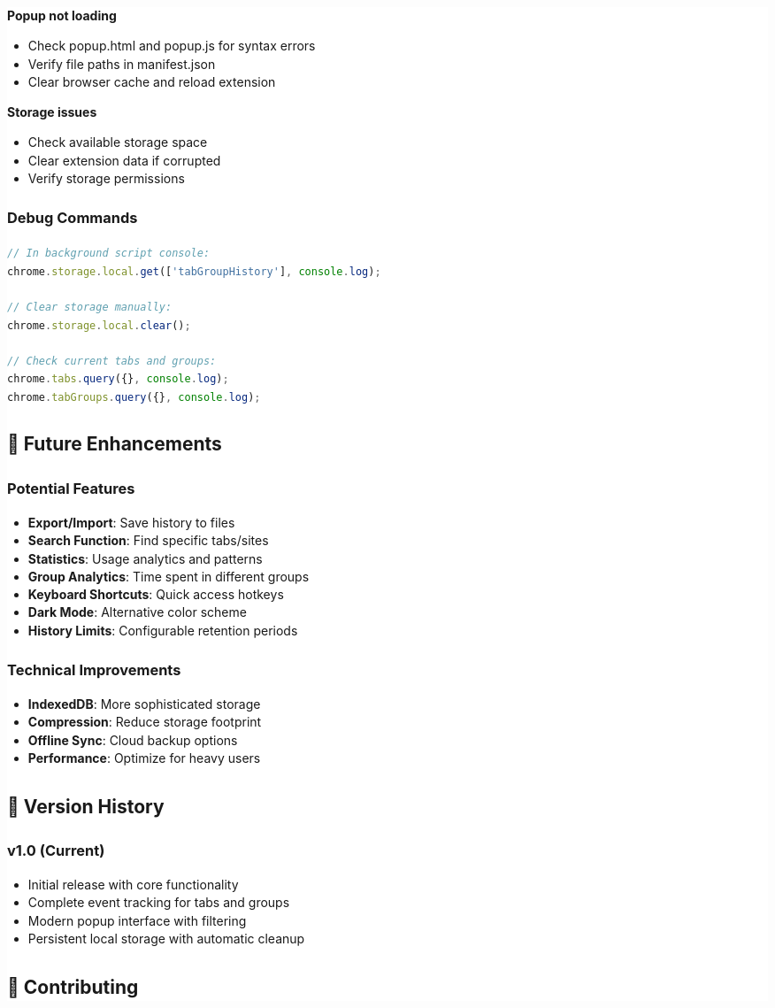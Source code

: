 **Popup not loading**
- Check popup.html and popup.js for syntax errors
- Verify file paths in manifest.json
- Clear browser cache and reload extension

**Storage issues**
- Check available storage space
- Clear extension data if corrupted
- Verify storage permissions

### Debug Commands
```javascript
// In background script console:
chrome.storage.local.get(['tabGroupHistory'], console.log);

// Clear storage manually:
chrome.storage.local.clear();

// Check current tabs and groups:
chrome.tabs.query({}, console.log);
chrome.tabGroups.query({}, console.log);
```

## 🔮 Future Enhancements

### Potential Features
- **Export/Import**: Save history to files
- **Search Function**: Find specific tabs/sites
- **Statistics**: Usage analytics and patterns
- **Group Analytics**: Time spent in different groups
- **Keyboard Shortcuts**: Quick access hotkeys
- **Dark Mode**: Alternative color scheme
- **History Limits**: Configurable retention periods

### Technical Improvements
- **IndexedDB**: More sophisticated storage
- **Compression**: Reduce storage footprint
- **Offline Sync**: Cloud backup options
- **Performance**: Optimize for heavy users

## 📝 Version History

### v1.0 (Current)
- Initial release with core functionality
- Complete event tracking for tabs and groups
- Modern popup interface with filtering
- Persistent local storage with automatic cleanup

## 🤝 Contributing
